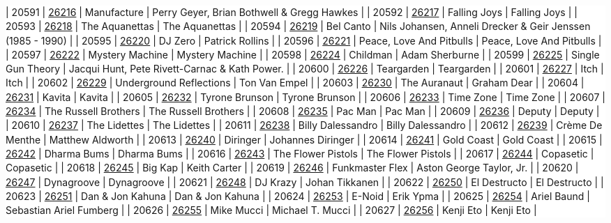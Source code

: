 | 20591 | [26216](https://www.discogs.com/artist/26216) | Manufacture | Perry Geyer, Brian Bothwell & Gregg Hawkes |
| 20592 | [26217](https://www.discogs.com/artist/26217) | Falling Joys | Falling Joys |
| 20593 | [26218](https://www.discogs.com/artist/26218) | The Aquanettas | The Aquanettas |
| 20594 | [26219](https://www.discogs.com/artist/26219) | Bel Canto | Nils Johansen, Anneli Drecker & Geir Jenssen (1985 - 1990) |
| 20595 | [26220](https://www.discogs.com/artist/26220) | DJ Zero | Patrick Rollins |
| 20596 | [26221](https://www.discogs.com/artist/26221) | Peace, Love And Pitbulls | Peace, Love And Pitbulls |
| 20597 | [26222](https://www.discogs.com/artist/26222) | Mystery Machine | Mystery Machine |
| 20598 | [26224](https://www.discogs.com/artist/26224) | Childman | Adam Sherburne |
| 20599 | [26225](https://www.discogs.com/artist/26225) | Single Gun Theory | Jacqui Hunt, Pete Rivett-Carnac & Kath Power. |
| 20600 | [26226](https://www.discogs.com/artist/26226) | Teargarden | Teargarden |
| 20601 | [26227](https://www.discogs.com/artist/26227) | Itch | Itch |
| 20602 | [26229](https://www.discogs.com/artist/26229) | Underground Reflections | Ton Van Empel |
| 20603 | [26230](https://www.discogs.com/artist/26230) | The Auranaut | Graham Dear |
| 20604 | [26231](https://www.discogs.com/artist/26231) | Kavita | Kavita |
| 20605 | [26232](https://www.discogs.com/artist/26232) | Tyrone Brunson | Tyrone Brunson |
| 20606 | [26233](https://www.discogs.com/artist/26233) | Time Zone | Time Zone |
| 20607 | [26234](https://www.discogs.com/artist/26234) | The Russell Brothers | The Russell Brothers |
| 20608 | [26235](https://www.discogs.com/artist/26235) | Pac Man | Pac Man |
| 20609 | [26236](https://www.discogs.com/artist/26236) | Deputy | Deputy |
| 20610 | [26237](https://www.discogs.com/artist/26237) | The Lidettes | The Lidettes |
| 20611 | [26238](https://www.discogs.com/artist/26238) | Billy Dalessandro | Billy Dalessandro |
| 20612 | [26239](https://www.discogs.com/artist/26239) | Crème De Menthe | Matthew Aldworth |
| 20613 | [26240](https://www.discogs.com/artist/26240) | Diringer | Johannes Diringer |
| 20614 | [26241](https://www.discogs.com/artist/26241) | Gold Coast | Gold Coast |
| 20615 | [26242](https://www.discogs.com/artist/26242) | Dharma Bums | Dharma Bums |
| 20616 | [26243](https://www.discogs.com/artist/26243) | The Flower Pistols | The Flower Pistols |
| 20617 | [26244](https://www.discogs.com/artist/26244) | Copasetic | Copasetic |
| 20618 | [26245](https://www.discogs.com/artist/26245) | Big Kap | Keith Carter |
| 20619 | [26246](https://www.discogs.com/artist/26246) | Funkmaster Flex | Aston George Taylor, Jr. |
| 20620 | [26247](https://www.discogs.com/artist/26247) | Dynagroove | Dynagroove |
| 20621 | [26248](https://www.discogs.com/artist/26248) | DJ Krazy | Johan Tikkanen |
| 20622 | [26250](https://www.discogs.com/artist/26250) | El Destructo | El Destructo |
| 20623 | [26251](https://www.discogs.com/artist/26251) | Dan & Jon Kahuna | Dan & Jon Kahuna |
| 20624 | [26253](https://www.discogs.com/artist/26253) | E-Noid | Erik Ypma |
| 20625 | [26254](https://www.discogs.com/artist/26254) | Ariel Baund | Sebastian Ariel Fumberg |
| 20626 | [26255](https://www.discogs.com/artist/26255) | Mike Mucci | Michael T. Mucci |
| 20627 | [26256](https://www.discogs.com/artist/26256) | Kenji Eto | Kenji Eto |